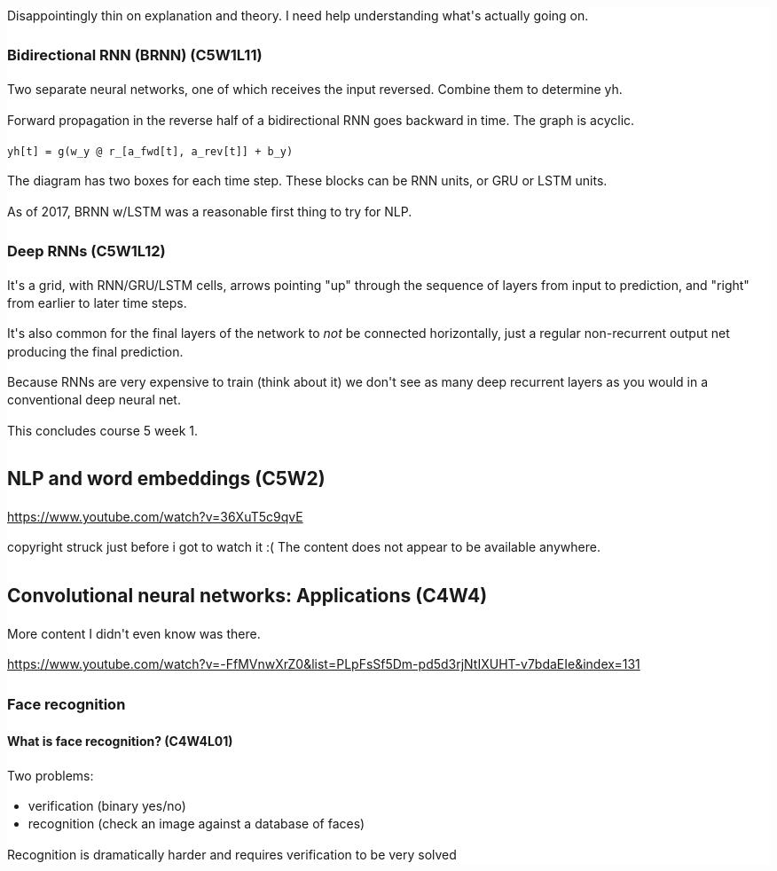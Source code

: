 Disappointingly thin on explanation and theory. I need help understanding
what's actually going on.


### Bidirectional RNN (BRNN) (C5W1L11)

Two separate neural networks, one of which receives the input reversed. Combine
them to determine yh.

Forward propagation in the reverse half of a bidirectional RNN goes backward in
time. The graph is acyclic.

    yh[t] = g(w_y @ r_[a_fwd[t], a_rev[t]] + b_y)

The diagram has two boxes for each time step. These blocks can be RNN units, or
GRU or LSTM units.

As of 2017, BRNN w/LSTM was a reasonable first thing to try for NLP.


### Deep RNNs (C5W1L12)

It's a grid, with RNN/GRU/LSTM cells, arrows pointing "up" through the sequence
of layers from input to prediction, and "right" from earlier to later time steps.

It's also common for the final layers of the network to *not* be connected
horizontally, just a regular non-recurrent output net producing the final
prediction.

Because RNNs are very expensive to train (think about it) we don't see as many
deep recurrent layers as you would in a conventional deep neural net.

This concludes course 5 week 1.


## NLP and word embeddings (C5W2)

https://www.youtube.com/watch?v=36XuT5c9qvE

copyright struck just before i got to watch it :( The content does not appear
to be available anywhere.


## Convolutional neural networks: Applications (C4W4)

More content I didn't even know was there.

https://www.youtube.com/watch?v=-FfMVnwXrZ0&list=PLpFsSf5Dm-pd5d3rjNtIXUHT-v7bdaEIe&index=131

### Face recognition

#### What is face recognition? (C4W4L01)

Two problems:
- verification (binary yes/no)
- recognition (check an image against a database of faces)

Recognition is dramatically harder and requires verification to be very solved
